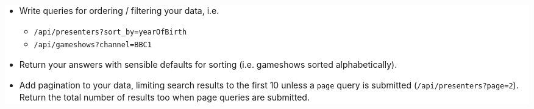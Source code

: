 - Write queries for ordering / filtering your data, i.e.
  - `/api/presenters?sort_by=yearOfBirth`
  - `/api/gameshows?channel=BBC1`

- Return your answers with sensible defaults for sorting (i.e. gameshows sorted alphabetically).

- Add pagination to your data, limiting search results to the first 10 unless a `page` query is submitted (`/api/presenters?page=2`). Return the total number of results too when page queries are submitted.